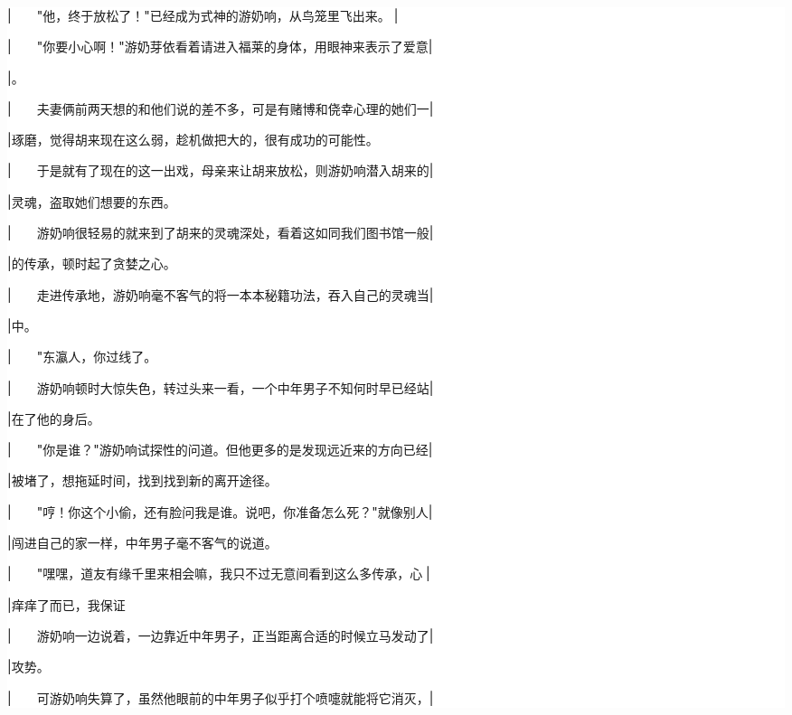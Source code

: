 |　　"他，终于放松了！"已经成为式神的游奶响，从鸟笼里飞出来。      |

|　　"你要小心啊！"游奶芽依看着请进入福莱的身体，用眼神来表示了爱意|

|。

|　　夫妻俩前两天想的和他们说的差不多，可是有赌博和侥幸心理的她们一|

|琢磨，觉得胡来现在这么弱，趁机做把大的，很有成功的可能性。

|　　于是就有了现在的这一出戏，母亲来让胡来放松，则游奶响潜入胡来的|

|灵魂，盗取她们想要的东西。

|　　游奶响很轻易的就来到了胡来的灵魂深处，看着这如同我们图书馆一般|

|的传承，顿时起了贪婪之心。

|　　走进传承地，游奶响毫不客气的将一本本秘籍功法，吞入自己的灵魂当|

|中。

|　　"东瀛人，你过线了。

|　　游奶响顿时大惊失色，转过头来一看，一个中年男子不知何时早已经站|

|在了他的身后。

|　　"你是谁？"游奶响试探性的问道。但他更多的是发现远近来的方向已经|

|被堵了，想拖延时间，找到找到新的离开途径。

|　　"哼！你这个小偷，还有脸问我是谁。说吧，你准备怎么死？"就像别人|

|闯进自己的家一样，中年男子毫不客气的说道。

|　　"嘿嘿，道友有缘千里来相会嘛，我只不过无意间看到这么多传承，心 |

|痒痒了而已，我保证

|　　游奶响一边说着，一边靠近中年男子，正当距离合适的时候立马发动了|

|攻势。

|　　可游奶响失算了，虽然他眼前的中年男子似乎打个喷嚏就能将它消灭，|
